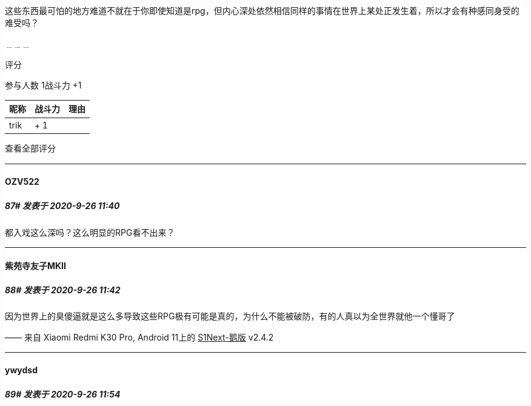 


这些东西最可怕的地方难道不就在于你即使知道是rpg，但内心深处依然相信同样的事情在世界上某处正发生着，所以才会有种感同身受的难受吗？



﹍﹍﹍

评分





 参与人数 1战斗力 +1

|昵称|战斗力|理由|
|----|---|---|
| trik| + 1||



查看全部评分






*****

####  OZV522  
##### 87#       发表于 2020-9-26 11:40




都入戏这么深吗？这么明显的RPG看不出来？







*****

####  紫苑寺友子MKII  
##### 88#       发表于 2020-9-26 11:42




因为世界上的臭傻逼就是这么多导致这些RPG极有可能是真的，为什么不能被破防，有的人真以为全世界就他一个懂哥了

—— 来自 Xiaomi Redmi K30 Pro, Android 11上的 [S1Next-鹅版](https://github.com/ykrank/S1-Next/releases) v2.4.2







*****

####  ywydsd  
##### 89#       发表于 2020-9-26 11:54

